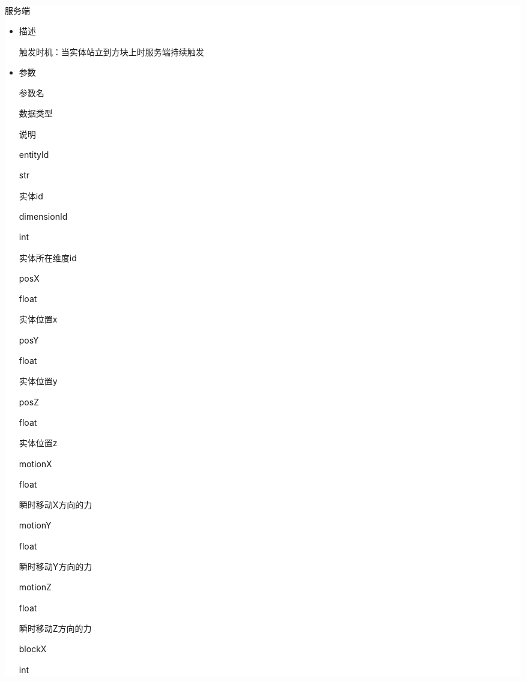 服务端

*   描述
    
    触发时机：当实体站立到方块上时服务端持续触发
    
*   参数
    
    参数名
    
    数据类型
    
    说明
    
    entityId
    
    str
    
    实体id
    
    dimensionId
    
    int
    
    实体所在维度id
    
    posX
    
    float
    
    实体位置x
    
    posY
    
    float
    
    实体位置y
    
    posZ
    
    float
    
    实体位置z
    
    motionX
    
    float
    
    瞬时移动X方向的力
    
    motionY
    
    float
    
    瞬时移动Y方向的力
    
    motionZ
    
    float
    
    瞬时移动Z方向的力
    
    blockX
    
    int
    